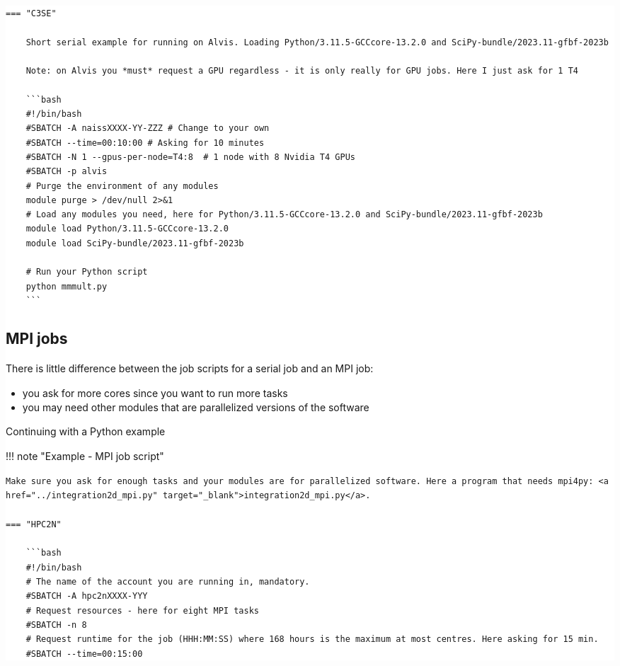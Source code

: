     === "C3SE" 

        Short serial example for running on Alvis. Loading Python/3.11.5-GCCcore-13.2.0 and SciPy-bundle/2023.11-gfbf-2023b 

        Note: on Alvis you *must* request a GPU regardless - it is only really for GPU jobs. Here I just ask for 1 T4 

        ```bash 
        #!/bin/bash
        #SBATCH -A naissXXXX-YY-ZZZ # Change to your own
        #SBATCH --time=00:10:00 # Asking for 10 minutes
        #SBATCH -N 1 --gpus-per-node=T4:8  # 1 node with 8 Nvidia T4 GPUs 
        #SBATCH -p alvis
        # Purge the environment of any modules
        module purge > /dev/null 2>&1
        # Load any modules you need, here for Python/3.11.5-GCCcore-13.2.0 and SciPy-bundle/2023.11-gfbf-2023b 
        module load Python/3.11.5-GCCcore-13.2.0
        module load SciPy-bundle/2023.11-gfbf-2023b 

        # Run your Python script
        python mmmult.py 
        ``` 

## MPI jobs 

There is little difference between the job scripts for a serial job and an MPI job: 

- you ask for more cores since you want to run more tasks
- you may need other modules that are parallelized versions of the software 

Continuing with a Python example 

!!! note "Example - MPI job script" 

    Make sure you ask for enough tasks and your modules are for parallelized software. Here a program that needs mpi4py: <a href="../integration2d_mpi.py" target="_blank">integration2d_mpi.py</a>. 

    === "HPC2N"

        ```bash 
        #!/bin/bash
        # The name of the account you are running in, mandatory.
        #SBATCH -A hpc2nXXXX-YYY
        # Request resources - here for eight MPI tasks
        #SBATCH -n 8
        # Request runtime for the job (HHH:MM:SS) where 168 hours is the maximum at most centres. Here asking for 15 min.
        #SBATCH --time=00:15:00

